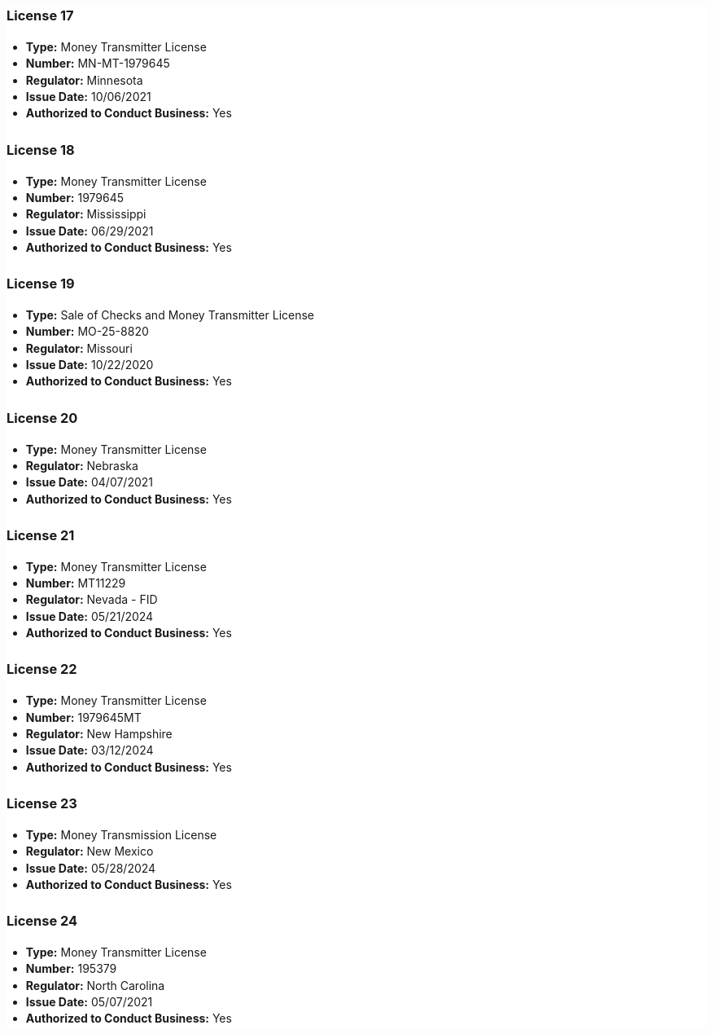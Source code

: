 ### License 17
- **Type:** Money Transmitter License
- **Number:** MN-MT-1979645
- **Regulator:** Minnesota
- **Issue Date:** 10/06/2021
- **Authorized to Conduct Business:** Yes

### License 18
- **Type:** Money Transmitter License
- **Number:** 1979645
- **Regulator:** Mississippi
- **Issue Date:** 06/29/2021
- **Authorized to Conduct Business:** Yes

### License 19
- **Type:** Sale of Checks and Money Transmitter License
- **Number:** MO-25-8820
- **Regulator:** Missouri
- **Issue Date:** 10/22/2020
- **Authorized to Conduct Business:** Yes

### License 20
- **Type:** Money Transmitter License
- **Regulator:** Nebraska
- **Issue Date:** 04/07/2021
- **Authorized to Conduct Business:** Yes

### License 21
- **Type:** Money Transmitter License
- **Number:** MT11229
- **Regulator:** Nevada - FID
- **Issue Date:** 05/21/2024
- **Authorized to Conduct Business:** Yes

### License 22
- **Type:** Money Transmitter License
- **Number:** 1979645MT
- **Regulator:** New Hampshire
- **Issue Date:** 03/12/2024
- **Authorized to Conduct Business:** Yes

### License 23
- **Type:** Money Transmission License
- **Regulator:** New Mexico
- **Issue Date:** 05/28/2024
- **Authorized to Conduct Business:** Yes

### License 24
- **Type:** Money Transmitter License
- **Number:** 195379
- **Regulator:** North Carolina
- **Issue Date:** 05/07/2021
- **Authorized to Conduct Business:** Yes
